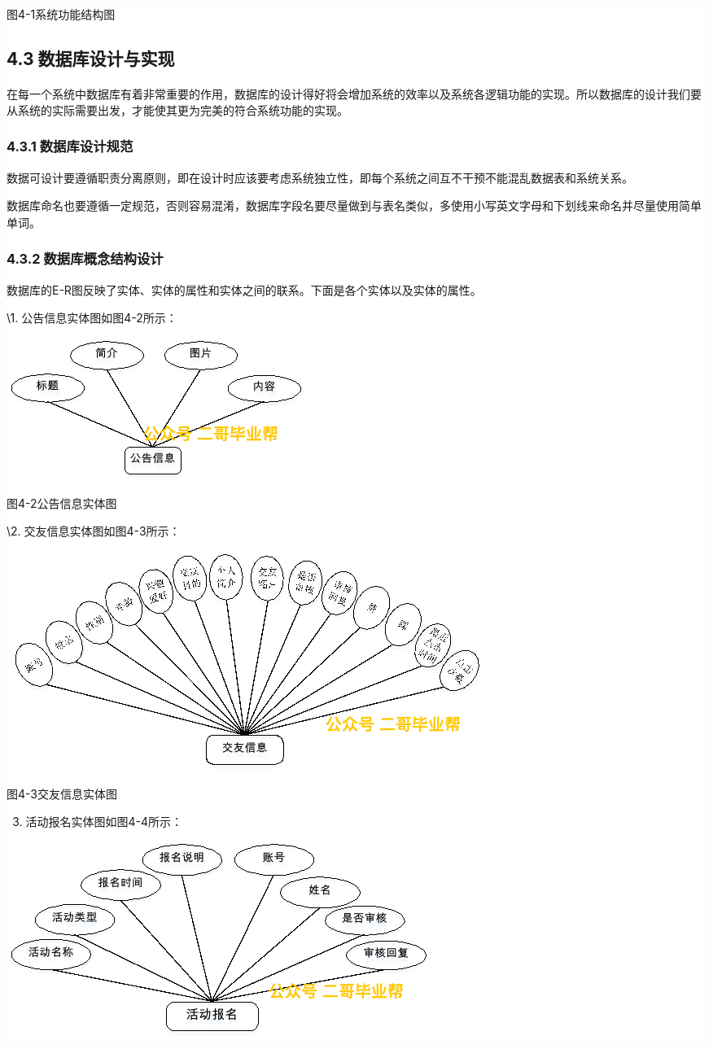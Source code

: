 图4-1系统功能结构图
## 4.3 数据库设计与实现
在每一个系统中数据库有着非常重要的作用，数据库的设计得好将会增加系统的效率以及系统各逻辑功能的实现。所以数据库的设计我们要从系统的实际需要出发，才能使其更为完美的符合系统功能的实现。
### 4.3.1 数据库设计规范
数据可设计要遵循职责分离原则，即在设计时应该要考虑系统独立性，即每个系统之间互不干预不能混乱数据表和系统关系。

数据库命名也要遵循一定规范，否则容易混淆，数据库字段名要尽量做到与表名类似，多使用小写英文字母和下划线来命名并尽量使用简单单词。
### 4.3.2 数据库概念结构设计
数据库的E-R图反映了实体、实体的属性和实体之间的联系。下面是各个实体以及实体的属性。

\1. 公告信息实体图如图4-2所示：

![](/images/0700stringboot/0709springboot/blog.013.png)

图4-2公告信息实体图

\2. 交友信息实体图如图4-3所示：

![](/images/0700stringboot/0709springboot/blog.014.png)

图4-3交友信息实体图

` `3. 活动报名实体图如图4-4所示：

![](/images/0700stringboot/0709springboot/blog.015.png)
